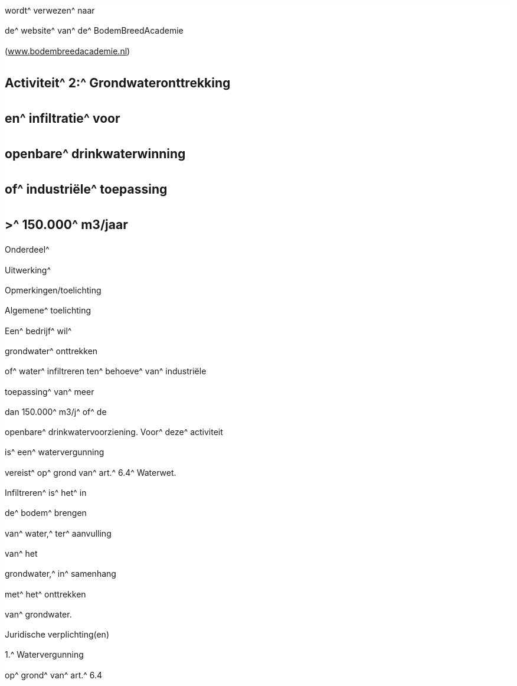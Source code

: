  wordt^ verwezen^ naar 

 de^ website^ van^ de^ BodemBreedAcademie 

 (www.bodembreedacademie.nl) 

## Activiteit^ 2:^ Grondwateronttrekking 

## en^ infiltratie^ voor 

## openbare^ drinkwaterwinning 

## of^ industriële^ toepassing 

## >^ 150.000^ m3/jaar 

 Onderdeel^ 

 Uitwerking^ 

 Opmerkingen/toelichting 

 Algemene^ toelichting 

 Een^ bedrijf^ wil^ 

 grondwater^ onttrekken 

 of^ water^ infiltreren ten^ behoeve^ van^ industriële 

 toepassing^ van^ meer 

 dan 150.000^ m3/j^ of^ de 

 openbare^ drinkwatervoorziening. Voor^ deze^ activiteit 

 is^ een^ watervergunning 

 vereist^ op^ grond van^ art.^ 6.4^ Waterwet. 

 Infiltreren^ is^ het^ in 

 de^ bodem^ brengen 

 van^ water,^ ter^ aanvulling 

 van^ het 

 grondwater,^ in^ samenhang 

 met^ het^ onttrekken 

 van^ grondwater. 

 Juridische verplichting(en) 

1.^ Watervergunning 

 op^ grond^ van^ art.^ 6.4 
